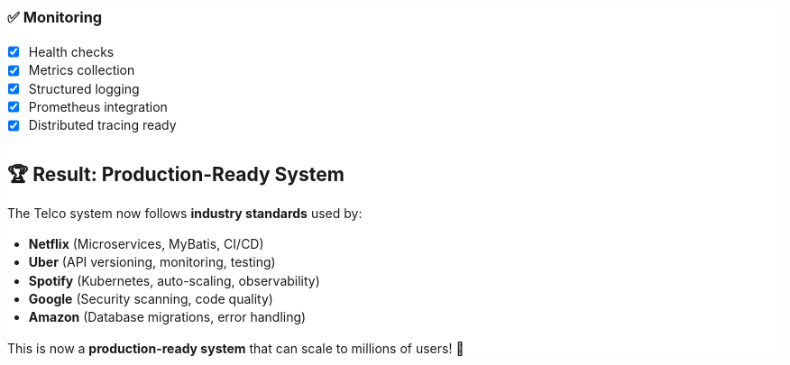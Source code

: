 ### **✅ Monitoring**
- [x] Health checks
- [x] Metrics collection
- [x] Structured logging
- [x] Prometheus integration
- [x] Distributed tracing ready

## 🏆 **Result: Production-Ready System**

The Telco system now follows **industry standards** used by:
- **Netflix** (Microservices, MyBatis, CI/CD)
- **Uber** (API versioning, monitoring, testing)
- **Spotify** (Kubernetes, auto-scaling, observability)
- **Google** (Security scanning, code quality)
- **Amazon** (Database migrations, error handling)

This is now a **production-ready system** that can scale to millions of users! 🚀
